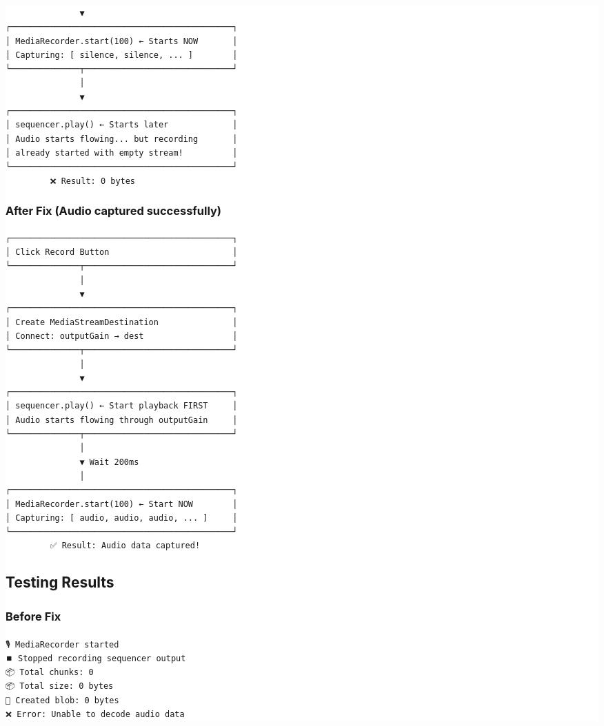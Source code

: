 ```
               ▼
┌─────────────────────────────────────────────┐
│ MediaRecorder.start(100) ← Starts NOW       │
│ Capturing: [ silence, silence, ... ]        │
└──────────────┬──────────────────────────────┘
               │
               ▼
┌─────────────────────────────────────────────┐
│ sequencer.play() ← Starts later             │
│ Audio starts flowing... but recording       │
│ already started with empty stream!          │
└─────────────────────────────────────────────┘
         ❌ Result: 0 bytes
```

### After Fix (Audio captured successfully)
```
┌─────────────────────────────────────────────┐
│ Click Record Button                         │
└──────────────┬──────────────────────────────┘
               │
               ▼
┌─────────────────────────────────────────────┐
│ Create MediaStreamDestination               │
│ Connect: outputGain → dest                  │
└──────────────┬──────────────────────────────┘
               │
               ▼
┌─────────────────────────────────────────────┐
│ sequencer.play() ← Start playback FIRST     │
│ Audio starts flowing through outputGain     │
└──────────────┬──────────────────────────────┘
               │
               ▼ Wait 200ms
               │
┌─────────────────────────────────────────────┐
│ MediaRecorder.start(100) ← Start NOW        │
│ Capturing: [ audio, audio, audio, ... ]     │
└─────────────────────────────────────────────┘
         ✅ Result: Audio data captured!
```

## Testing Results

### Before Fix
```
🎙️ MediaRecorder started
⏹️ Stopped recording sequencer output
📦 Total chunks: 0
📦 Total size: 0 bytes
💾 Created blob: 0 bytes
❌ Error: Unable to decode audio data
```
